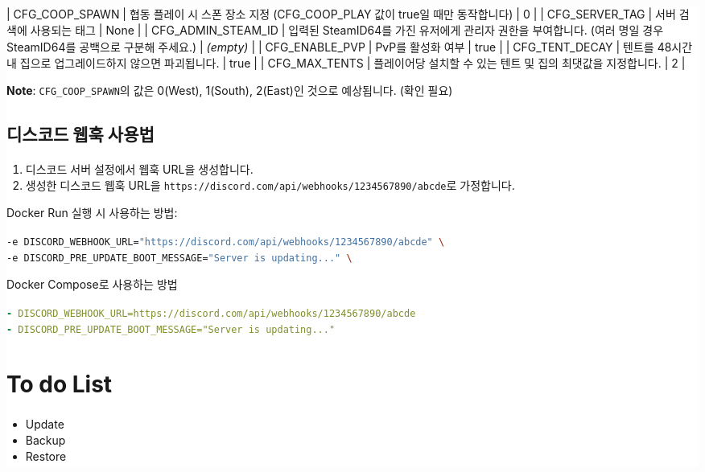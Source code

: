 | CFG_COOP_SPAWN        | 협동 플레이 시 스폰 장소 지정 (CFG_COOP_PLAY 값이 true일 때만 동작합니다)                                                                                                                                                                                 | 0                             |
| CFG_SERVER_TAG        | 서버 검색에 사용되는 태그                                                                                                                                                                                                                            | None                          |
| CFG_ADMIN_STEAM_ID    | 입력된 SteamID64를 가진 유저에게 관리자 권한을 부여합니다. (여러 명일 경우 SteamID64를 공백으로 구분해 주세요.)                                                                                                                                                   | _(empty)_                     |
| CFG_ENABLE_PVP        | PvP를 활성화 여부                                                                                                                                                                                                                                  | true                          |
| CFG_TENT_DECAY        | 텐트를 48시간 내 집으로 업그레이드하지 않으면 파괴됩니다.                                                                                                                                                                                                  | true                          |
| CFG_MAX_TENTS         | 플레이어당 설치할 수 있는 텐트 및 집의 최댓값을 지정합니다.                                                                                                                                                                                                 | 2                             |

**Note**: `CFG_COOP_SPAWN`의 값은 0(West), 1(South), 2(East)인 것으로 예상됩니다. (확인 필요)

## 디스코드 웹훅 사용법
1. 디스코드 서버 설정에서 웹훅 URL을 생성합니다.
2. 생성한 디스코드 웹훅 URL을 `https://discord.com/api/webhooks/1234567890/abcde`로 가정합니다.

Docker Run 실행 시 사용하는 방법:
```bash
-e DISCORD_WEBHOOK_URL="https://discord.com/api/webhooks/1234567890/abcde" \
-e DISCORD_PRE_UPDATE_BOOT_MESSAGE="Server is updating..." \
```

Docker Compose로 사용하는 방법
```yml
- DISCORD_WEBHOOK_URL=https://discord.com/api/webhooks/1234567890/abcde
- DISCORD_PRE_UPDATE_BOOT_MESSAGE="Server is updating..."
```



# To do List
- Update
- Backup
- Restore
